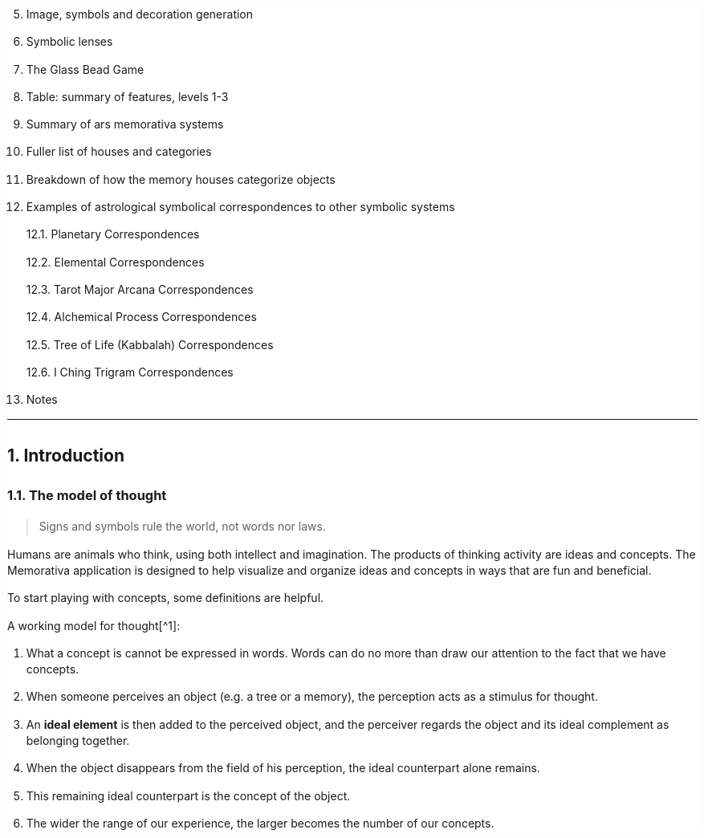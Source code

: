 5. Image, symbols and decoration generation

6. Symbolic lenses

7. The Glass Bead Game

8. Table: summary of features, levels 1-3

9. Summary of ars memorativa systems

10. Fuller list of houses and categories

11. Breakdown of how the memory houses categorize objects

12. Examples of astrological symbolical correspondences to other symbolic systems

    12.1. Planetary Correspondences

    12.2. Elemental Correspondences

    12.3. Tarot Major Arcana Correspondences

    12.4. Alchemical Process Correspondences

    12.5. Tree of Life (Kabbalah) Correspondences

    12.6. I Ching Trigram Correspondences

13. Notes

---

## 1. Introduction

### 1.1. The model of thought

> Signs and symbols rule the world, not words nor laws.

Humans are animals who think, using both intellect and imagination. The products of thinking activity are ideas and concepts. The Memorativa application is designed to help visualize and organize ideas and concepts in ways that are fun and beneficial. 

To start playing with concepts, some definitions are helpful.

A working model for thought[^1]:

1. What a concept is cannot be expressed in words. Words can do no more than draw our attention to the fact that we have concepts. 

2. When someone perceives an object (e.g. a tree or a memory), the perception acts as a stimulus for thought.

3. An **ideal element** is then added to the perceived object, and the perceiver regards the object and its ideal complement as belonging together. 

4. When the object disappears from the field of his perception, the ideal counterpart alone remains. 

5. This remaining ideal counterpart is the concept of the object. 

6. The wider the range of our experience, the larger becomes the number of our concepts. 
